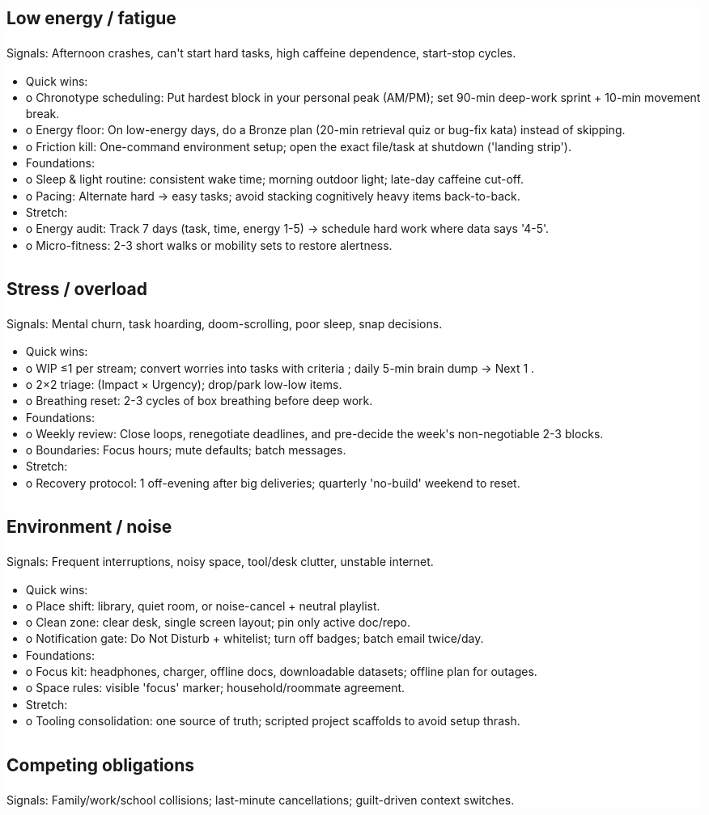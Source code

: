 ## Low energy / fatigue

Signals: Afternoon crashes, can't start hard tasks, high caffeine dependence, start-stop cycles.

- Quick wins:
- o Chronotype scheduling: Put hardest block in your personal peak (AM/PM); set 90-min deep-work sprint + 10-min movement break.
- o Energy floor: On low-energy days, do a Bronze plan (20-min retrieval quiz or bug-fix kata) instead of skipping.
- o Friction kill: One-command environment setup; open the exact file/task at shutdown ('landing strip').
- Foundations:
- o Sleep &amp; light routine: consistent wake time; morning outdoor light; late-day caffeine cut-off.
- o Pacing: Alternate hard → easy tasks; avoid stacking cognitively heavy items back-to-back.
- Stretch:
- o Energy audit: Track 7 days (task, time, energy 1-5) → schedule hard work where data says '4-5'.
- o Micro-fitness: 2-3 short walks or mobility sets to restore alertness.

## Stress / overload

Signals: Mental churn, task hoarding, doom-scrolling, poor sleep, snap decisions.

- Quick wins:
- o WIP ≤1 per stream; convert worries into tasks with criteria ; daily 5-min brain dump → Next 1 .
- o 2×2 triage: (Impact × Urgency); drop/park low-low items.
- o Breathing reset: 2-3 cycles of box breathing before deep work.
- Foundations:
- o Weekly review: Close loops, renegotiate deadlines, and pre-decide the week's non-negotiable 2-3 blocks.
- o Boundaries: Focus hours; mute defaults; batch messages.
- Stretch:
- o Recovery protocol: 1 off-evening after big deliveries; quarterly 'no-build' weekend to reset.

## Environment / noise

Signals: Frequent interruptions, noisy space, tool/desk clutter, unstable internet.

- Quick wins:
- o Place shift: library, quiet room, or noise-cancel + neutral playlist.
- o Clean zone: clear desk, single screen layout; pin only active doc/repo.
- o Notification gate: Do Not Disturb + whitelist; turn off badges; batch email twice/day.
- Foundations:
- o Focus kit: headphones, charger, offline docs, downloadable datasets; offline plan for outages.
- o Space rules: visible 'focus' marker; household/roommate agreement.
- Stretch:
- o Tooling consolidation: one source of truth; scripted project scaffolds to avoid setup thrash.

## Competing obligations

Signals: Family/work/school collisions; last-minute cancellations; guilt-driven context switches.
